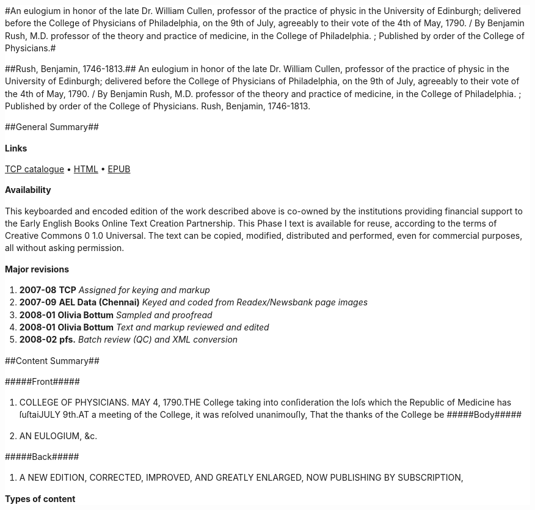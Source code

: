 #An eulogium in honor of the late Dr. William Cullen, professor of the practice of physic in the University of Edinburgh; delivered before the College of Physicians of Philadelphia, on the 9th of July, agreeably to their vote of the 4th of May, 1790. / By Benjamin Rush, M.D. professor of the theory and practice of medicine, in the College of Philadelphia. ; Published by order of the College of Physicians.#

##Rush, Benjamin, 1746-1813.##
An eulogium in honor of the late Dr. William Cullen, professor of the practice of physic in the University of Edinburgh; delivered before the College of Physicians of Philadelphia, on the 9th of July, agreeably to their vote of the 4th of May, 1790. / By Benjamin Rush, M.D. professor of the theory and practice of medicine, in the College of Philadelphia. ; Published by order of the College of Physicians.
Rush, Benjamin, 1746-1813.

##General Summary##

**Links**

[TCP catalogue](http://www.ota.ox.ac.uk/tcp/)  • 
[HTML](http://tei.it.ox.ac.uk/tcp/Texts-HTML/free/N17/N17650.html)  • 
[EPUB](http://tei.it.ox.ac.uk/tcp/Texts-EPUB/free/N17/N17650.epub)

**Availability**

This keyboarded and encoded edition of the
	       work described above is co-owned by the institutions
	       providing financial support to the Early English Books
	       Online Text Creation Partnership. This Phase I text is
	       available for reuse, according to the terms of Creative
	       Commons 0 1.0 Universal. The text can be copied,
	       modified, distributed and performed, even for
	       commercial purposes, all without asking permission.

**Major revisions**

1. __2007-08__ __TCP__ *Assigned for keying and markup*
1. __2007-09__ __AEL Data (Chennai)__ *Keyed and coded from Readex/Newsbank page images*
1. __2008-01__ __Olivia Bottum__ *Sampled and proofread*
1. __2008-01__ __Olivia Bottum__ *Text and markup reviewed and edited*
1. __2008-02__ __pfs.__ *Batch review (QC) and XML conversion*

##Content Summary##

#####Front#####

1. COLLEGE OF PHYSICIANS.
MAY 4, 1790.THE College taking into conſideration the loſs which the Republic of Medicine has ſuſtaiJULY 9th.AT a meeting of the College, it was reſolved unanimouſly, That the thanks of the College be
#####Body#####

1. AN EULOGIUM, &c.

#####Back#####

1. A NEW EDITION, CORRECTED, IMPROVED, AND GREATLY ENLARGED, NOW PUBLISHING BY SUBSCRIPTION,

**Types of content**
